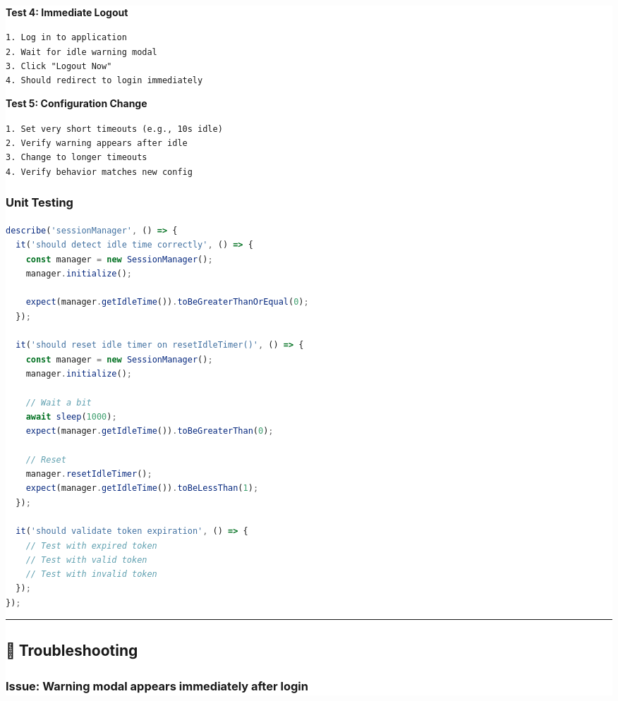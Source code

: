 **Test 4: Immediate Logout**
```
1. Log in to application
2. Wait for idle warning modal
3. Click "Logout Now"
4. Should redirect to login immediately
```

**Test 5: Configuration Change**
```
1. Set very short timeouts (e.g., 10s idle)
2. Verify warning appears after idle
3. Change to longer timeouts
4. Verify behavior matches new config
```

### Unit Testing

```typescript
describe('sessionManager', () => {
  it('should detect idle time correctly', () => {
    const manager = new SessionManager();
    manager.initialize();
    
    expect(manager.getIdleTime()).toBeGreaterThanOrEqual(0);
  });

  it('should reset idle timer on resetIdleTimer()', () => {
    const manager = new SessionManager();
    manager.initialize();
    
    // Wait a bit
    await sleep(1000);
    expect(manager.getIdleTime()).toBeGreaterThan(0);
    
    // Reset
    manager.resetIdleTimer();
    expect(manager.getIdleTime()).toBeLessThan(1);
  });

  it('should validate token expiration', () => {
    // Test with expired token
    // Test with valid token
    // Test with invalid token
  });
});
```

---

## 🐛 Troubleshooting

### Issue: Warning modal appears immediately after login
